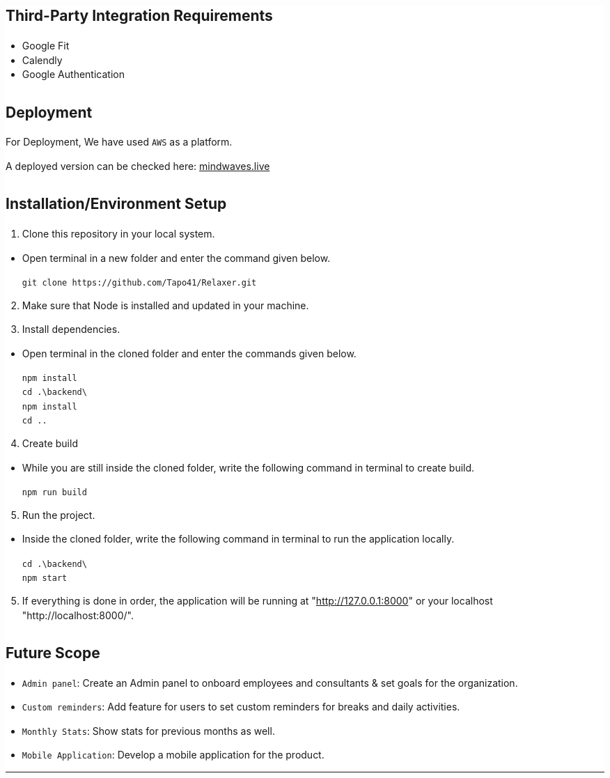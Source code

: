
## Third-Party Integration Requirements
- Google Fit
- Calendly	
- Google Authentication


## Deployment
For Deployment, We have used `AWS` as a platform.

A deployed version can be checked here: [mindwaves.live](https://www.mindwaves.live/)


## Installation/Environment Setup
1. Clone this repository in your local system.
* Open terminal in a new folder and enter the command given below.
   ```
   git clone https://github.com/Tapo41/Relaxer.git
   ```

2. Make sure that Node is installed and updated in your machine.

3. Install dependencies.
* Open terminal in the cloned folder and enter the commands given below.
   ```
   npm install
   cd .\backend\
   npm install
   cd ..
   ```
 
4. Create build
* While you are still inside the cloned folder, write the following command in terminal to create build. 
   ```
   npm run build
   ```

5. Run the project.
* Inside the cloned folder, write the following command in terminal to run the application locally. 
   ```
   cd .\backend\
   npm start
   ```
   
5. If everything is done in order, the application will be running at "http://127.0.0.1:8000" or your localhost "http://localhost:8000/".



## Future Scope
- `Admin panel`: Create an Admin panel to onboard employees and consultants & set goals for the organization.

- `Custom reminders`: Add feature for users to set custom reminders for breaks and daily activities.

- `Monthly Stats`: Show stats for previous months as well.

- `Mobile Application`: Develop a mobile application for the product.

<hr>
